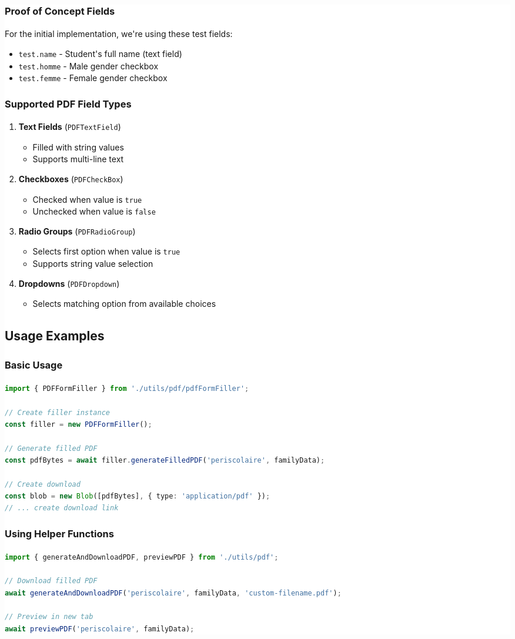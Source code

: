 ### Proof of Concept Fields

For the initial implementation, we're using these test fields:
- `test.name` - Student's full name (text field)
- `test.homme` - Male gender checkbox
- `test.femme` - Female gender checkbox

### Supported PDF Field Types

1. **Text Fields** (`PDFTextField`)
   - Filled with string values
   - Supports multi-line text

2. **Checkboxes** (`PDFCheckBox`)
   - Checked when value is `true`
   - Unchecked when value is `false`

3. **Radio Groups** (`PDFRadioGroup`)
   - Selects first option when value is `true`
   - Supports string value selection

4. **Dropdowns** (`PDFDropdown`)
   - Selects matching option from available choices

## Usage Examples

### Basic Usage

```typescript
import { PDFFormFiller } from './utils/pdf/pdfFormFiller';

// Create filler instance
const filler = new PDFFormFiller();

// Generate filled PDF
const pdfBytes = await filler.generateFilledPDF('periscolaire', familyData);

// Create download
const blob = new Blob([pdfBytes], { type: 'application/pdf' });
// ... create download link
```

### Using Helper Functions

```typescript
import { generateAndDownloadPDF, previewPDF } from './utils/pdf';

// Download filled PDF
await generateAndDownloadPDF('periscolaire', familyData, 'custom-filename.pdf');

// Preview in new tab
await previewPDF('periscolaire', familyData);
```
